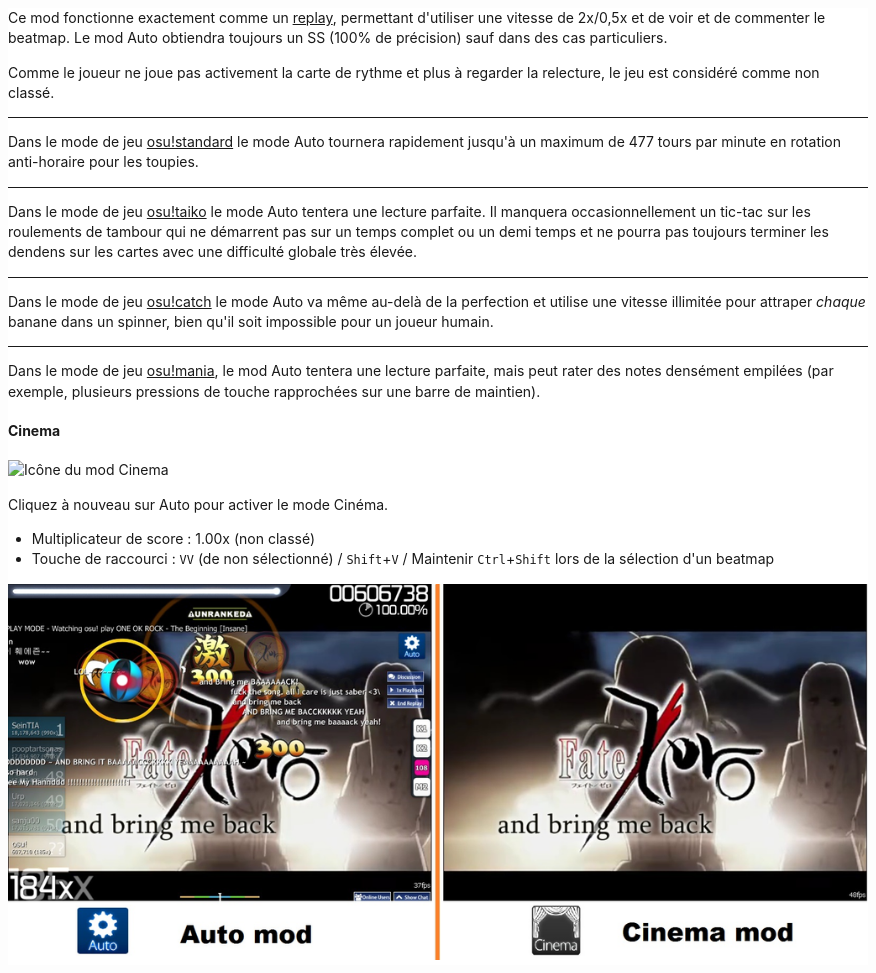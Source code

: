Ce mod fonctionne exactement comme un [replay](/wiki/Replay), permettant d'utiliser une vitesse de 2x/0,5x et de voir et de commenter le beatmap. Le mod Auto obtiendra toujours un SS (100% de précision) sauf dans des cas particuliers.

Comme le joueur ne joue pas activement la carte de rythme et plus à regarder la relecture, le jeu est considéré comme non classé.

---

Dans le mode de jeu [osu!standard](/wiki/Game_mode/osu!) le mode Auto tournera rapidement jusqu'à un maximum de 477 tours par minute en rotation anti-horaire pour les toupies.

---

Dans le mode de jeu [osu!taiko](/wiki/Game_mode/osu!taiko) le mode Auto tentera une lecture parfaite. Il manquera occasionnellement un tic-tac sur les roulements de tambour qui ne démarrent pas sur un temps complet ou un demi temps et ne pourra pas toujours terminer les dendens sur les cartes avec une difficulté globale très élevée.

---

Dans le mode de jeu [osu!catch](/wiki/Game_mode/osu!catch) le mode Auto va même au-delà de la perfection et utilise une vitesse illimitée pour attraper *chaque* banane dans un spinner, bien qu'il soit impossible pour un joueur humain.

---

Dans le mode de jeu [osu!mania](/wiki/Game_mode/osu!mania), le mod Auto tentera une lecture parfaite, mais peut rater des notes densément empilées (par exemple, plusieurs pressions de touche rapprochées sur une barre de maintien).

#### Cinema

![Icône du mod Cinema](/wiki/shared/mods/CM.png "Icône du mod Cinema")

Cliquez à nouveau sur Auto pour activer le mode Cinéma.

- Multiplicateur de score : 1.00x (non classé)
- Touche de raccourci : `VV` (de non sélectionné) / `Shift`+`V` / Maintenir `Ctrl`+`Shift` lors de la sélection d'un beatmap

![Comparaison des modes Auto et Cinéma](Cinema/img/GM_Cinema.jpg "Comparaison des modes Auto et Cinéma")
